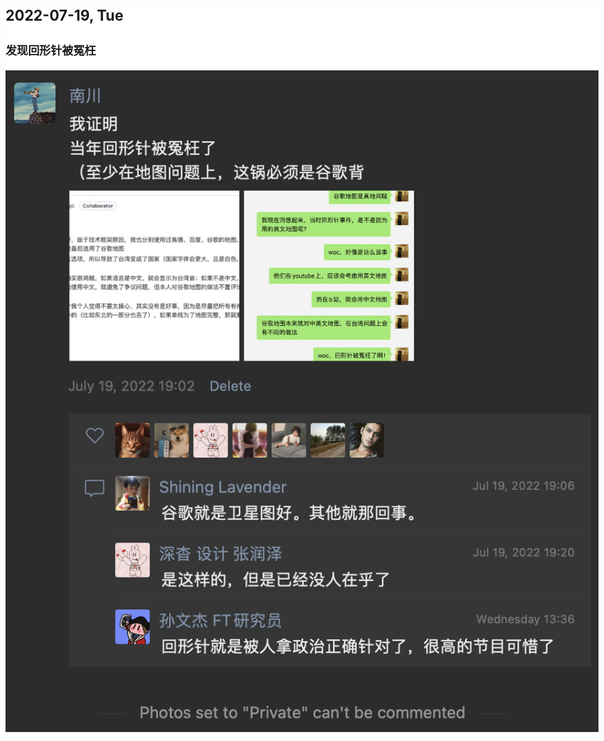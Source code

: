 ## 2022-07-19, Tue

### 发现回形针被冤枉

![picture 24](.imgs/life-daily-private-1658850418659-b45227e5d707f3876b1f1e0959c257a6735f7d0da93edf0692caff667d82bf02.png)
